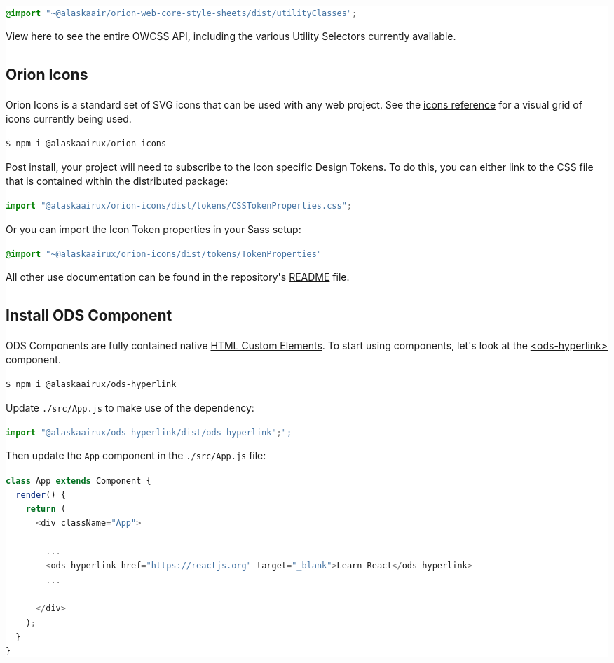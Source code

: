 ```scss
@import "~@alaskaair/orion-web-core-style-sheets/dist/utilityClasses";
```

[View here](https://alaskaairlines.github.io/OrionWebCoreStyleSheets/) to see the entire OWCSS API, including the various Utility Selectors currently available. 


## Orion Icons

Orion Icons is a standard set of SVG icons that can be used with any web project. See the [icons reference](http://orion-design.surge.sh/#icons) for a visual grid of icons currently being used. 

```javascript
$ npm i @alaskaairux/orion-icons
```

Post install, your project will need to subscribe to the Icon specific Design Tokens. To do this, you can either link to the CSS file that is contained within the distributed package: 

```Javascript
import "@alaskaairux/orion-icons/dist/tokens/CSSTokenProperties.css";
```

Or you can import the Icon Token properties in your Sass setup:

```Sass
@import "~@alaskaairux/orion-icons/dist/tokens/TokenProperties"
```

All other use documentation can be found in the repository's [README](https://github.com/AlaskaAirlines/OrionIcons/blob/master/README.md) file. 



## Install ODS Component

ODS Components are fully contained native [HTML Custom Elements](https://developer.mozilla.org/en-US/docs/Web/Web_Components/Using_custom_elements). To start using components, let's look at the [\<ods-hyperlink>](https://github.com/AlaskaAirlines/OrionStatelessComponents__ods-hyperlink) component. 

```
$ npm i @alaskaairux/ods-hyperlink
```

Update `./src/App.js` to make use of the dependency:

```js
import "@alaskaairux/ods-hyperlink/dist/ods-hyperlink";";
```

Then update the `App` component in the `./src/App.js` file:

```js
class App extends Component {
  render() {
    return (
      <div className="App">
      
        ...
        <ods-hyperlink href="https://reactjs.org" target="_blank">Learn React</ods-hyperlink>
        ...
        
      </div>
    );
  }
}
```
